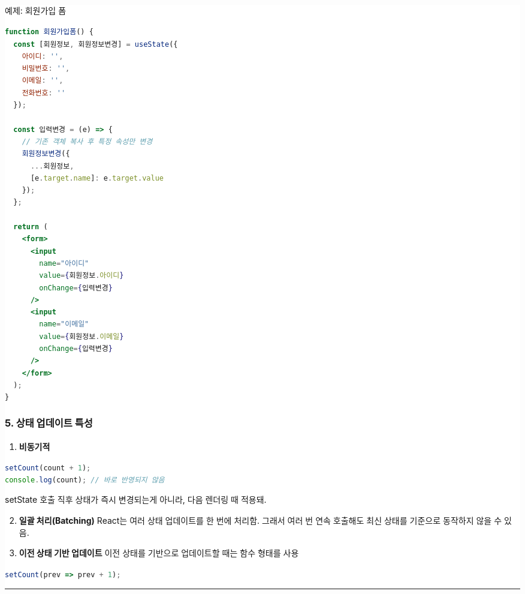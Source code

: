예제: 회원가입 폼

```jsx
function 회원가입폼() {
  const [회원정보, 회원정보변경] = useState({
    아이디: '',
    비밀번호: '',
    이메일: '',
    전화번호: ''
  });
  
  const 입력변경 = (e) => {
    // 기존 객체 복사 후 특정 속성만 변경
    회원정보변경({
      ...회원정보,
      [e.target.name]: e.target.value
    });
  };
  
  return (
    <form>
      <input 
        name="아이디" 
        value={회원정보.아이디} 
        onChange={입력변경} 
      />
      <input 
        name="이메일" 
        value={회원정보.이메일} 
        onChange={입력변경} 
      />
    </form>
  );
}
```

### 5. 상태 업데이트 특성
1. **비동기적**
```jsx
setCount(count + 1);
console.log(count); // 바로 반영되지 않음
```
setState 호출 직후 상태가 즉시 변경되는게 아니라, 다음 렌더링 때 적용돼.

2. **일괄 처리(Batching)**
React는 여러 상태 업데이트를 한 번에 처리함. 
그래서 여러 번 연속 호출해도 최신 상태를 기준으로 동작하지 않을 수 있음.

3. **이전 상태 기반 업데이트**
이전 상태를 기반으로 업데이트할 때는 함수 형태를 사용
```jsx
setCount(prev => prev + 1);
```

---